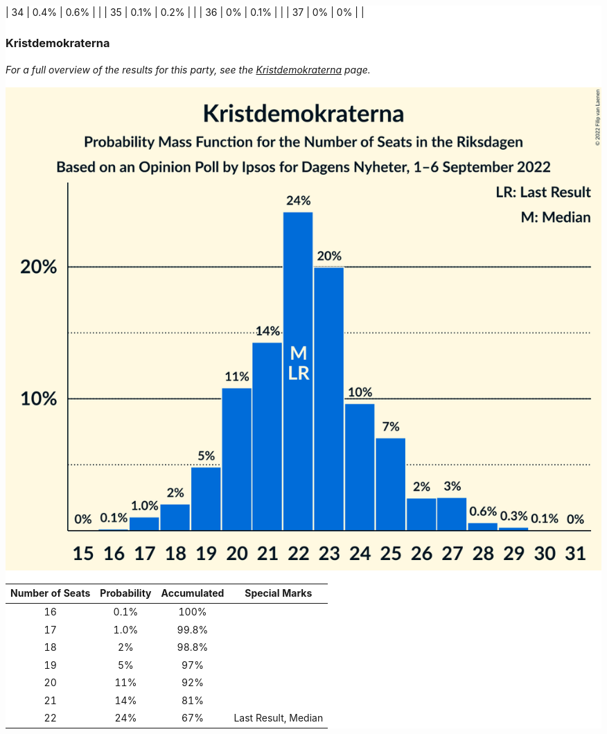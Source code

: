 | 34 | 0.4% | 0.6% |  |
| 35 | 0.1% | 0.2% |  |
| 36 | 0% | 0.1% |  |
| 37 | 0% | 0% |  |

### Kristdemokraterna

*For a full overview of the results for this party, see the [Kristdemokraterna](party-kristdemokraterna.html) page.*

![Graph with seats probability mass function not yet produced](2022-09-06-Ipsos-seats-pmf-kristdemokraterna.png "Seats Probability Mass Function")

| Number of Seats | Probability | Accumulated | Special Marks |
|:---------------:|:-----------:|:-----------:|:-------------:|
| 16 | 0.1% | 100% |  |
| 17 | 1.0% | 99.8% |  |
| 18 | 2% | 98.8% |  |
| 19 | 5% | 97% |  |
| 20 | 11% | 92% |  |
| 21 | 14% | 81% |  |
| 22 | 24% | 67% | Last Result, Median |